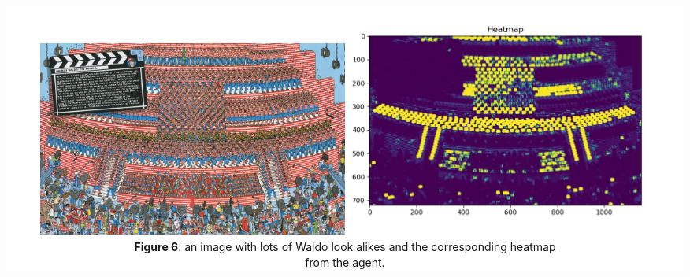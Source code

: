 <p align='center'>
<img width="45%" src="https://github.com/Agnar22/FindWaldo/blob/master/Data/Raw/Test/16t.jpg"><img width="45%" src="https://github.com/Agnar22/FindWaldo/blob/master/READMEImages/16t.jpg"><br>
<b>Figure 6</b>: an image with lots of Waldo look alikes and the corresponding heatmap<br> from the agent.
</p>